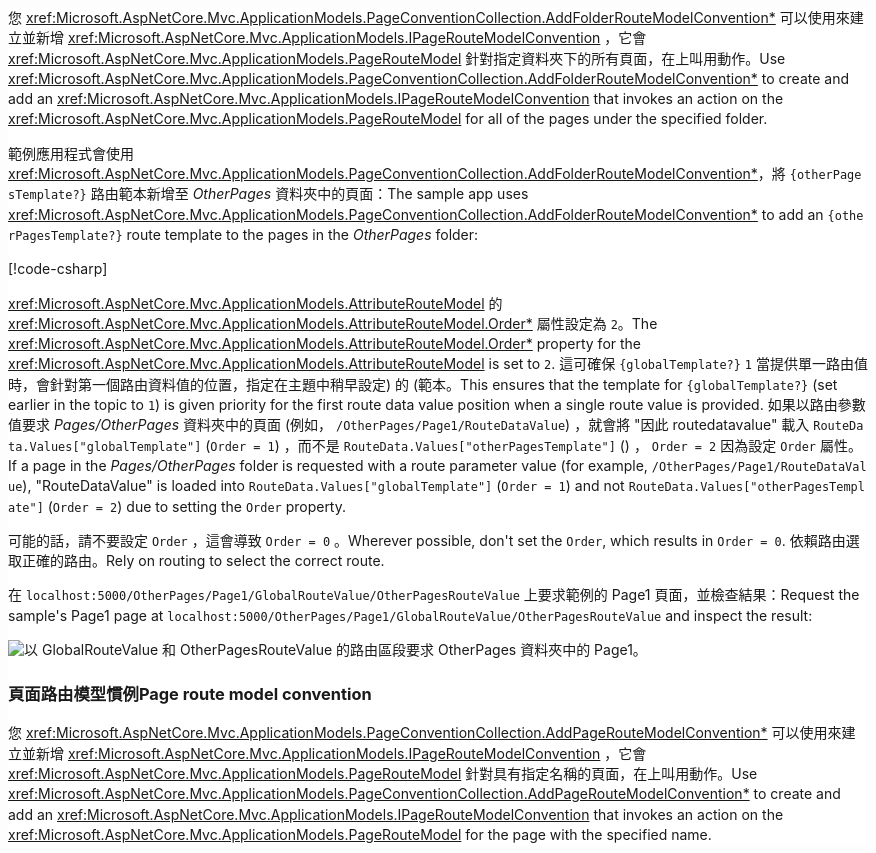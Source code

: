 <span data-ttu-id="23e28-192">您 <xref:Microsoft.AspNetCore.Mvc.ApplicationModels.PageConventionCollection.AddFolderRouteModelConvention*> 可以使用來建立並新增 <xref:Microsoft.AspNetCore.Mvc.ApplicationModels.IPageRouteModelConvention> ，它會 <xref:Microsoft.AspNetCore.Mvc.ApplicationModels.PageRouteModel> 針對指定資料夾下的所有頁面，在上叫用動作。</span><span class="sxs-lookup"><span data-stu-id="23e28-192">Use <xref:Microsoft.AspNetCore.Mvc.ApplicationModels.PageConventionCollection.AddFolderRouteModelConvention*> to create and add an <xref:Microsoft.AspNetCore.Mvc.ApplicationModels.IPageRouteModelConvention> that invokes an action on the <xref:Microsoft.AspNetCore.Mvc.ApplicationModels.PageRouteModel> for all of the pages under the specified folder.</span></span>

<span data-ttu-id="23e28-193">範例應用程式會使用 <xref:Microsoft.AspNetCore.Mvc.ApplicationModels.PageConventionCollection.AddFolderRouteModelConvention*>，將 `{otherPagesTemplate?}` 路由範本新增至 *OtherPages* 資料夾中的頁面：</span><span class="sxs-lookup"><span data-stu-id="23e28-193">The sample app uses <xref:Microsoft.AspNetCore.Mvc.ApplicationModels.PageConventionCollection.AddFolderRouteModelConvention*> to add an `{otherPagesTemplate?}` route template to the pages in the *OtherPages* folder:</span></span>

[!code-csharp[](razor-pages-conventions/samples/3.x/SampleApp/Startup.cs?name=snippet3)]

<span data-ttu-id="23e28-194"><xref:Microsoft.AspNetCore.Mvc.ApplicationModels.AttributeRouteModel> 的 <xref:Microsoft.AspNetCore.Mvc.ApplicationModels.AttributeRouteModel.Order*> 屬性設定為 `2`。</span><span class="sxs-lookup"><span data-stu-id="23e28-194">The <xref:Microsoft.AspNetCore.Mvc.ApplicationModels.AttributeRouteModel.Order*> property for the <xref:Microsoft.AspNetCore.Mvc.ApplicationModels.AttributeRouteModel> is set to `2`.</span></span> <span data-ttu-id="23e28-195">這可確保 `{globalTemplate?}` `1` 當提供單一路由值時，會針對第一個路由資料值的位置，指定在主題中稍早設定) 的 (範本。</span><span class="sxs-lookup"><span data-stu-id="23e28-195">This ensures that the template for `{globalTemplate?}` (set earlier in the topic to `1`) is given priority for the first route data value position when a single route value is provided.</span></span> <span data-ttu-id="23e28-196">如果以路由參數值要求 *Pages/OtherPages* 資料夾中的頁面 (例如， `/OtherPages/Page1/RouteDataValue`) ，就會將 "因此 routedatavalue" 載入 `RouteData.Values["globalTemplate"]` (`Order = 1`) ，而不是 `RouteData.Values["otherPagesTemplate"]` () ， `Order = 2` 因為設定 `Order` 屬性。</span><span class="sxs-lookup"><span data-stu-id="23e28-196">If a page in the *Pages/OtherPages* folder is requested with a route parameter value (for example, `/OtherPages/Page1/RouteDataValue`), "RouteDataValue" is loaded into `RouteData.Values["globalTemplate"]` (`Order = 1`) and not `RouteData.Values["otherPagesTemplate"]` (`Order = 2`) due to setting the `Order` property.</span></span>

<span data-ttu-id="23e28-197">可能的話，請不要設定 `Order` ，這會導致 `Order = 0` 。</span><span class="sxs-lookup"><span data-stu-id="23e28-197">Wherever possible, don't set the `Order`, which results in `Order = 0`.</span></span> <span data-ttu-id="23e28-198">依賴路由選取正確的路由。</span><span class="sxs-lookup"><span data-stu-id="23e28-198">Rely on routing to select the correct route.</span></span>

<span data-ttu-id="23e28-199">在 `localhost:5000/OtherPages/Page1/GlobalRouteValue/OtherPagesRouteValue` 上要求範例的 Page1 頁面，並檢查結果：</span><span class="sxs-lookup"><span data-stu-id="23e28-199">Request the sample's Page1 page at `localhost:5000/OtherPages/Page1/GlobalRouteValue/OtherPagesRouteValue` and inspect the result:</span></span>

![以 GlobalRouteValue 和 OtherPagesRouteValue 的路由區段要求 OtherPages 資料夾中的 Page1。](razor-pages-conventions/_static/otherpages-page1-global-and-otherpages-templates.png)

### <a name="page-route-model-convention"></a><span data-ttu-id="23e28-202">頁面路由模型慣例</span><span class="sxs-lookup"><span data-stu-id="23e28-202">Page route model convention</span></span>

<span data-ttu-id="23e28-203">您 <xref:Microsoft.AspNetCore.Mvc.ApplicationModels.PageConventionCollection.AddPageRouteModelConvention*> 可以使用來建立並新增 <xref:Microsoft.AspNetCore.Mvc.ApplicationModels.IPageRouteModelConvention> ，它會 <xref:Microsoft.AspNetCore.Mvc.ApplicationModels.PageRouteModel> 針對具有指定名稱的頁面，在上叫用動作。</span><span class="sxs-lookup"><span data-stu-id="23e28-203">Use <xref:Microsoft.AspNetCore.Mvc.ApplicationModels.PageConventionCollection.AddPageRouteModelConvention*> to create and add an <xref:Microsoft.AspNetCore.Mvc.ApplicationModels.IPageRouteModelConvention> that invokes an action on the <xref:Microsoft.AspNetCore.Mvc.ApplicationModels.PageRouteModel> for the page with the specified name.</span></span>
